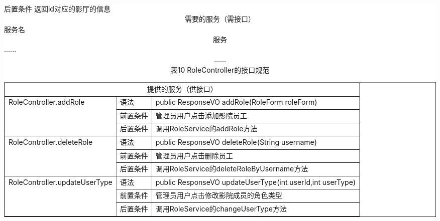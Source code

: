   </tr>
  <tr>
    <td>后置条件</td>
    <td>返回id对应的影厅的信息</td>
  </tr>
  <tr>
    <td colspan="3"><center>需要的服务（需接口）</center></td>
  </tr>
  <tr>
    <td>服务名</td>
    <td colspan="2"><center>服务</center></td>
  </tr>
  <tr>
    <td>......</td>
    <td colspan="2"> <center>......</center></td>
  </tr>
  
  </table>
  <center>表10 RoleController的接口规范</center>

<table border="1">
  <tr>
    <td colspan="3"><center>提供的服务（供接口）</center></td>
  </tr>
  <tr>
    <td rowspan="3">RoleController.addRole</td>
    <td>语法</td>
    <td>public ResponseVO addRole(RoleForm roleForm)</td>
  </tr>
  <tr>
    <td>前置条件</td>
    <td>管理员用户点击添加影院员工</td>
  </tr>
  <tr>
    <td>后置条件</td>
    <td>调用RoleService的addRole方法</td>
  </tr>
  <tr>
    <td rowspan="3">RoleController.deleteRole</td>
    <td>语法</td>
    <td>public ResponseVO deleteRole(String username)</td>
  </tr>
  <tr>
    <td>前置条件</td>
    <td>管理员用户点击删除员工</td>
  </tr>
  <tr>
    <td>后置条件</td>
    <td>调用RoleService的deleteRoleByUsername方法</td>
  </tr>
  <tr>
    <td rowspan="3">RoleController.updateUserType</td>
    <td>语法</td>
    <td>public ResponseVO updateUserType(int userId,int userType)</td>
  </tr>
  <tr>
    <td>前置条件</td>
    <td>管理员用户点击修改影院成员的角色类型</td>
  </tr>
  <tr>
    <td>后置条件</td>
    <td>调用RoleService的changeUserType方法</td>
  </tr>
  <tr>